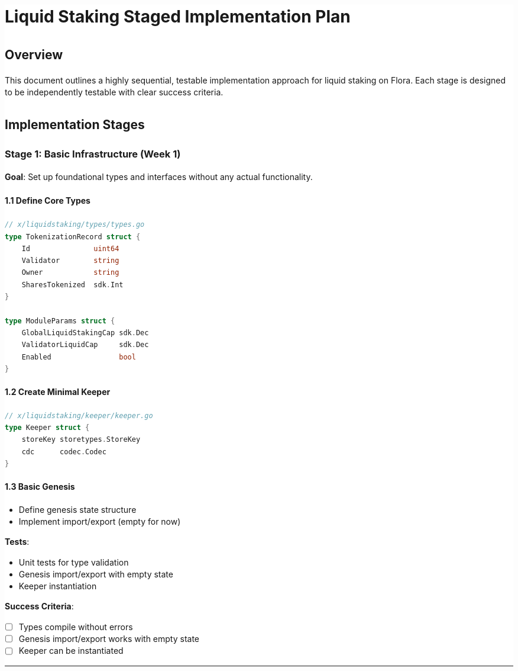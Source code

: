 # Liquid Staking Staged Implementation Plan

## Overview
This document outlines a highly sequential, testable implementation approach for liquid staking on Flora. Each stage is designed to be independently testable with clear success criteria.

## Implementation Stages

### Stage 1: Basic Infrastructure (Week 1)
**Goal**: Set up foundational types and interfaces without any actual functionality.

#### 1.1 Define Core Types
```go
// x/liquidstaking/types/types.go
type TokenizationRecord struct {
    Id               uint64
    Validator        string
    Owner            string
    SharesTokenized  sdk.Int
}

type ModuleParams struct {
    GlobalLiquidStakingCap sdk.Dec
    ValidatorLiquidCap     sdk.Dec
    Enabled                bool
}
```

#### 1.2 Create Minimal Keeper
```go
// x/liquidstaking/keeper/keeper.go
type Keeper struct {
    storeKey storetypes.StoreKey
    cdc      codec.Codec
}
```

#### 1.3 Basic Genesis
- Define genesis state structure
- Implement import/export (empty for now)

**Tests**:
- Unit tests for type validation
- Genesis import/export with empty state
- Keeper instantiation

**Success Criteria**:
- [ ] Types compile without errors
- [ ] Genesis import/export works with empty state
- [ ] Keeper can be instantiated

---